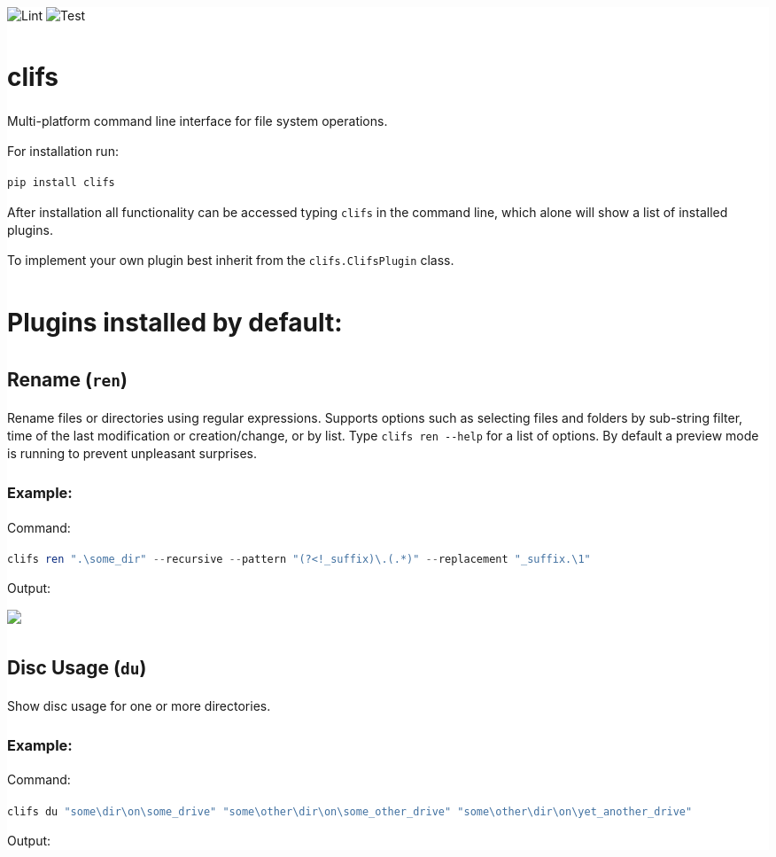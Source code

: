 ![Lint](https://github.com/Don-Felice/clifs/workflows/Lint/badge.svg)
![Test](https://github.com/Don-Felice/clifs/workflows/Test/badge.svg)

# clifs

Multi-platform command line interface for file system operations.

For installation run:

```powershell
pip install clifs
```

After installation all functionality can be accessed typing `clifs` in the command line, which alone will show a list of installed plugins.

To implement your own plugin best inherit from the `clifs.ClifsPlugin` class.

# Plugins installed by default:

## Rename (`ren`)

Rename files or directories using regular expressions. Supports options such as selecting files and folders by sub-string filter, time of the last modification or creation/change, or by list. Type `clifs ren --help` for a list of options. By default a preview mode is running to prevent unpleasant surprises.

### Example:

Command:

```powershell
clifs ren ".\some_dir" --recursive --pattern "(?<!_suffix)\.(.*)" --replacement "_suffix.\1"
```

Output:

<img src="https://github.com/Don-Felice/clifs/raw/v1.6.0/doc/imgs/example_ren.png" width="800"/>

## Disc Usage (`du`)

Show disc usage for one or more directories.

### Example:

Command:

```powershell
clifs du "some\dir\on\some_drive" "some\other\dir\on\some_other_drive" "some\other\dir\on\yet_another_drive"
```

Output:
